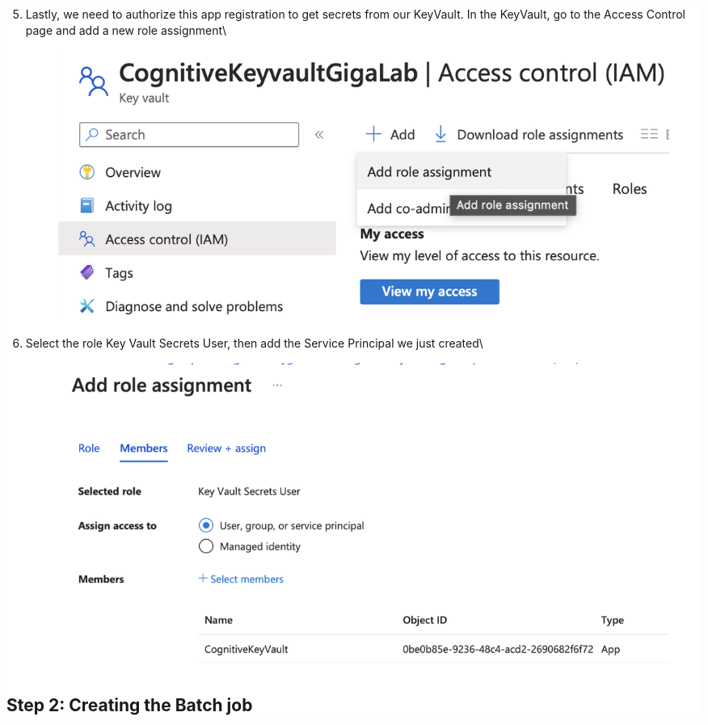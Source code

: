 
5.  Lastly, we need to authorize this app registration to get secrets from our KeyVault. In the KeyVault, go to the Access Control page and add a new role assignment\


    <figure><img src="../../../../../../.gitbook/assets/image (13) (1).png" alt=""><figcaption></figcaption></figure>
6.  Select the role Key Vault Secrets User, then add the Service Principal we just created\


    <figure><img src="../../../../../../.gitbook/assets/image (14) (1).png" alt=""><figcaption></figcaption></figure>

## Step 2: Creating the Batch job
